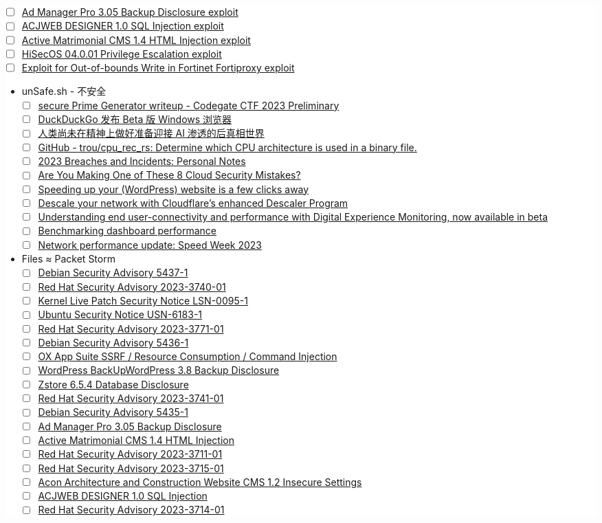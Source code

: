   - [ ] [Ad Manager Pro 3.05 Backup Disclosure exploit](https://sploitus.com/exploit?id=PACKETSTORM:173078&utm_source=rss&utm_medium=rss)
  - [ ] [ACJWEB DESIGNER 1.0 SQL Injection exploit](https://sploitus.com/exploit?id=PACKETSTORM:173073&utm_source=rss&utm_medium=rss)
  - [ ] [Active Matrimonial CMS 1.4 HTML Injection exploit](https://sploitus.com/exploit?id=PACKETSTORM:173077&utm_source=rss&utm_medium=rss)
  - [ ] [HiSecOS 04.0.01 Privilege Escalation exploit](https://sploitus.com/exploit?id=PACKETSTORM:173063&utm_source=rss&utm_medium=rss)
  - [ ] [Exploit for Out-of-bounds Write in Fortinet Fortiproxy exploit](https://sploitus.com/exploit?id=BFB13AB0-0180-5C89-9CE1-57EB373B94EF&utm_source=rss&utm_medium=rss)
- unSafe.sh - 不安全
  - [ ] [secure Prime Generator writeup - Codegate CTF 2023 Preliminary](https://buaq.net/go-169886.html)
  - [ ] [DuckDuckGo 发布 Beta 版 Windows 浏览器](https://buaq.net/go-169900.html)
  - [ ] [人类尚未在精神上做好准备迎接 AI 渗透的后真相世界](https://buaq.net/go-169901.html)
  - [ ] [GitHub - trou/cpu_rec_rs: Determine which CPU architecture is used in a binary file.](https://buaq.net/go-169885.html)
  - [ ] [2023 Breaches and Incidents: Personal Notes](https://buaq.net/go-169864.html)
  - [ ] [Are You Making One of These 8 Cloud Security Mistakes?](https://buaq.net/go-169865.html)
  - [ ] [Speeding up your (WordPress) website is a few clicks away](https://buaq.net/go-169867.html)
  - [ ] [Descale your network with Cloudflare’s enhanced Descaler Program](https://buaq.net/go-169868.html)
  - [ ] [Understanding end user-connectivity and performance with Digital Experience Monitoring, now available in beta](https://buaq.net/go-169869.html)
  - [ ] [Benchmarking dashboard performance](https://buaq.net/go-169870.html)
  - [ ] [Network performance update: Speed Week 2023](https://buaq.net/go-169871.html)
- Files ≈ Packet Storm
  - [ ] [Debian Security Advisory 5437-1](https://packetstormsecurity.com/files/173089/dsa-5437-1.txt)
  - [ ] [Red Hat Security Advisory 2023-3740-01](https://packetstormsecurity.com/files/173088/RHSA-2023-3740-01.txt)
  - [ ] [Kernel Live Patch Security Notice LSN-0095-1](https://packetstormsecurity.com/files/173087/LSN-0095-1.txt)
  - [ ] [Ubuntu Security Notice USN-6183-1](https://packetstormsecurity.com/files/173086/USN-6183-1.txt)
  - [ ] [Red Hat Security Advisory 2023-3771-01](https://packetstormsecurity.com/files/173085/RHSA-2023-3771-01.txt)
  - [ ] [Debian Security Advisory 5436-1](https://packetstormsecurity.com/files/173084/dsa-5436-1.txt)
  - [ ] [OX App Suite SSRF / Resource Consumption / Command Injection](https://packetstormsecurity.com/files/173083/OXAS-ADV-2023-0002.txt)
  - [ ] [WordPress BackUpWordPress 3.8 Backup Disclosure](https://packetstormsecurity.com/files/173082/wpbackupwordpress38-disclose.txt)
  - [ ] [Zstore 6.5.4 Database Disclosure](https://packetstormsecurity.com/files/173081/zstore654-disclose.txt)
  - [ ] [Red Hat Security Advisory 2023-3741-01](https://packetstormsecurity.com/files/173080/RHSA-2023-3741-01.txt)
  - [ ] [Debian Security Advisory 5435-1](https://packetstormsecurity.com/files/173079/dsa-5435-1.txt)
  - [ ] [Ad Manager Pro 3.05 Backup Disclosure](https://packetstormsecurity.com/files/173078/amp305-disclose.txt)
  - [ ] [Active Matrimonial CMS 1.4 HTML Injection](https://packetstormsecurity.com/files/173077/amcms14-inject.txt)
  - [ ] [Red Hat Security Advisory 2023-3711-01](https://packetstormsecurity.com/files/173076/RHSA-2023-3711-01.txt)
  - [ ] [Red Hat Security Advisory 2023-3715-01](https://packetstormsecurity.com/files/173075/RHSA-2023-3715-01.txt)
  - [ ] [Acon Architecture and Construction Website CMS 1.2 Insecure Settings](https://packetstormsecurity.com/files/173074/aconcms12-insecure.txt)
  - [ ] [ACJWEB DESIGNER 1.0 SQL Injection](https://packetstormsecurity.com/files/173073/acjwebdesigner10-sql.txt)
  - [ ] [Red Hat Security Advisory 2023-3714-01](https://packetstormsecurity.com/files/173072/RHSA-2023-3714-01.txt)